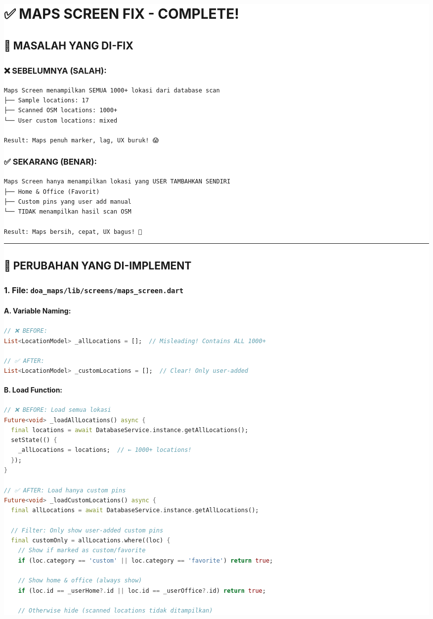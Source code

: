 # ✅ MAPS SCREEN FIX - COMPLETE!

## 🎯 MASALAH YANG DI-FIX

### ❌ **SEBELUMNYA (SALAH):**
```
Maps Screen menampilkan SEMUA 1000+ lokasi dari database scan
├── Sample locations: 17
├── Scanned OSM locations: 1000+
└── User custom locations: mixed

Result: Maps penuh marker, lag, UX buruk! 😱
```

### ✅ **SEKARANG (BENAR):**
```
Maps Screen hanya menampilkan lokasi yang USER TAMBAHKAN SENDIRI
├── Home & Office (Favorit)
├── Custom pins yang user add manual
└── TIDAK menampilkan hasil scan OSM

Result: Maps bersih, cepat, UX bagus! 🎉
```

---

## 🔧 PERUBAHAN YANG DI-IMPLEMENT

### **1. File: `doa_maps/lib/screens/maps_screen.dart`**

#### **A. Variable Naming:**
```dart
// ❌ BEFORE:
List<LocationModel> _allLocations = [];  // Misleading! Contains ALL 1000+

// ✅ AFTER:
List<LocationModel> _customLocations = [];  // Clear! Only user-added
```

#### **B. Load Function:**
```dart
// ❌ BEFORE: Load semua lokasi
Future<void> _loadAllLocations() async {
  final locations = await DatabaseService.instance.getAllLocations();
  setState(() {
    _allLocations = locations;  // ← 1000+ locations!
  });
}

// ✅ AFTER: Load hanya custom pins
Future<void> _loadCustomLocations() async {
  final allLocations = await DatabaseService.instance.getAllLocations();
  
  // Filter: Only show user-added custom pins
  final customOnly = allLocations.where((loc) {
    // Show if marked as custom/favorite
    if (loc.category == 'custom' || loc.category == 'favorite') return true;
    
    // Show home & office (always show)
    if (loc.id == _userHome?.id || loc.id == _userOffice?.id) return true;
    
    // Otherwise hide (scanned locations tidak ditampilkan)
```